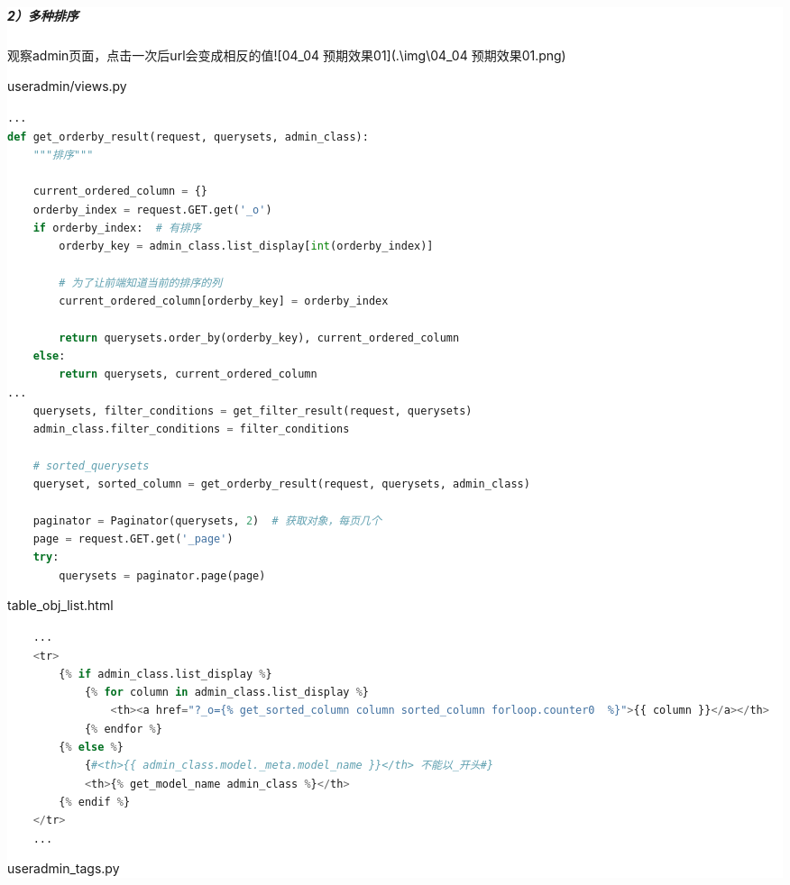 ##### 2）多种排序

观察admin页面，点击一次后url会变成相反的值![04_04 预期效果01](.\img\04_04 预期效果01.png)

useradmin/views.py

```python
...
def get_orderby_result(request, querysets, admin_class):
    """排序"""

    current_ordered_column = {}
    orderby_index = request.GET.get('_o')
    if orderby_index:  # 有排序
        orderby_key = admin_class.list_display[int(orderby_index)]

        # 为了让前端知道当前的排序的列
        current_ordered_column[orderby_key] = orderby_index

        return querysets.order_by(orderby_key), current_ordered_column
    else:
        return querysets, current_ordered_column
...
    querysets, filter_conditions = get_filter_result(request, querysets)
    admin_class.filter_conditions = filter_conditions

    # sorted_querysets
    queryset, sorted_column = get_orderby_result(request, querysets, admin_class)

    paginator = Paginator(querysets, 2)  # 获取对象，每页几个
    page = request.GET.get('_page')
    try:
        querysets = paginator.page(page)
```

table_obj_list.html

```python
    ...        
    <tr>
        {% if admin_class.list_display %}
            {% for column in admin_class.list_display %}
                <th><a href="?_o={% get_sorted_column column sorted_column forloop.counter0  %}">{{ column }}</a></th>
            {% endfor %}
        {% else %}
            {#<th>{{ admin_class.model._meta.model_name }}</th> 不能以_开头#}
            <th>{% get_model_name admin_class %}</th>
        {% endif %}
    </tr>
    ...
```

useradmin_tags.py
